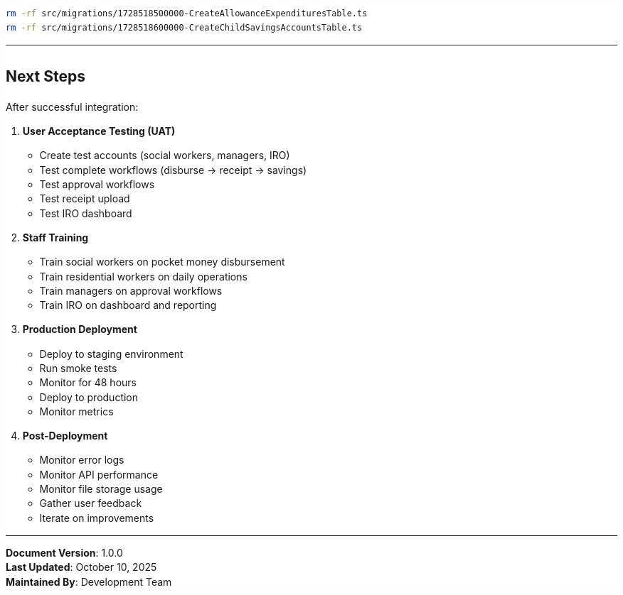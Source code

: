    ```bash
   rm -rf src/migrations/1728518500000-CreateAllowanceExpendituresTable.ts
   rm -rf src/migrations/1728518600000-CreateChildSavingsAccountsTable.ts
   ```

---

## Next Steps

After successful integration:

1. **User Acceptance Testing (UAT)**
   - Create test accounts (social workers, managers, IRO)
   - Test complete workflows (disburse → receipt → savings)
   - Test approval workflows
   - Test receipt upload
   - Test IRO dashboard

2. **Staff Training**
   - Train social workers on pocket money disbursement
   - Train residential workers on daily operations
   - Train managers on approval workflows
   - Train IRO on dashboard and reporting

3. **Production Deployment**
   - Deploy to staging environment
   - Run smoke tests
   - Monitor for 48 hours
   - Deploy to production
   - Monitor metrics

4. **Post-Deployment**
   - Monitor error logs
   - Monitor API performance
   - Monitor file storage usage
   - Gather user feedback
   - Iterate on improvements

---

**Document Version**: 1.0.0  
**Last Updated**: October 10, 2025  
**Maintained By**: Development Team
